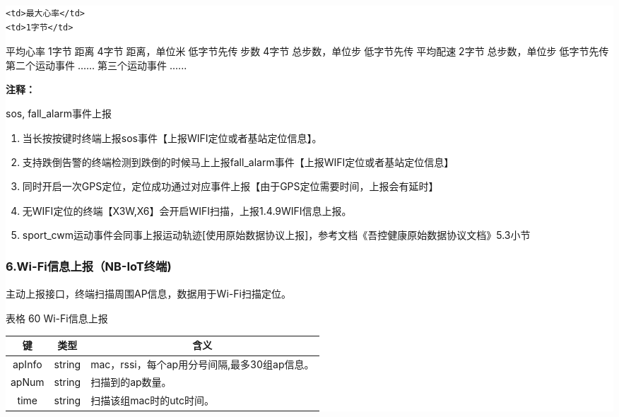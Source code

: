     <td>最大心率</td>
    <td>1字节</td>
  </tr>
  <tr>
    <td>平均心率</td>
    <td>1字节</td>
  </tr>
  <tr>
    <td>距离</td>
    <td>4字节 距离，单位米 低字节先传</td>
  </tr>
  <tr>
    <td>步数</td>
    <td>4字节 总步数，单位步 低字节先传</td>
  </tr>
  <tr>
    <td>平均配速</td>
    <td>2字节 总步数，单位步 低字节先传</td>
  </tr>
  <tr>
    <td>第二个运动事件</td>
    <td>......</td>
    <td></td>
  </tr>
  <tr>
    <td>第三个运动事件</td>
    <td>......</td>
    <td></td>
  </tr>
</table>


**注释：**

sos, fall_alarm事件上报

1. 当长按按键时终端上报sos事件【上报WIFI定位或者基站定位信息】。

2. 支持跌倒告警的终端检测到跌倒的时候马上上报fall_alarm事件【上报WIFI定位或者基站定位信息】

3. 同时开启一次GPS定位，定位成功通过对应事件上报【由于GPS定位需要时间，上报会有延时】

4. 无WIFI定位的终端【X3W,X6】会开启WIFI扫描，上报1.4.9WIFI信息上报。

5. sport_cwm运动事件会同事上报运动轨迹[使用原始数据协议上报]，参考文档《吾控健康原始数据协议文档》5.3小节

### 6.Wi-Fi信息上报（NB-IoT终端)

主动上报接口，终端扫描周围AP信息，数据用于Wi-Fi扫描定位。

表格 60 Wi-Fi信息上报

| **键** | **类型** | **含义**                                     |
| :----: | :------: | -------------------------------------------- |
| apInfo |  string  | mac，rssi，每个ap用分号间隔,最多30组ap信息。 |
| apNum  |  string  | 扫描到的ap数量。                             |
|  time  |  string  | 扫描该组mac时的utc时间。                     |

